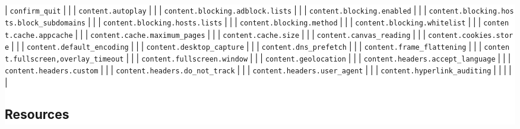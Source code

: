 | `confirm_quit`                                  |              |
| `content.autoplay`                              |              |
| `content.blocking.adblock.lists`                |              |
| `content.blocking.enabled`                      |              |
| `content.blocking.hosts.block_subdomains`       |              |
| `content.blocking.hosts.lists`                  |              |
| `content.blocking.method`                       |              |
| `content.blocking.whitelist`                    |              |
| `content.cache.appcache`                        |              |
| `content.cache.maximum_pages`                   |              |
| `content.cache.size`                            |              |
| `content.canvas_reading`                        |              |
| `content.cookies.store`                         |              |
| `content.default_encoding`                      |              |
| `content.desktop_capture`                       |              |
| `content.dns_prefetch`                          |              |
| `content.frame_flattening`                      |              |
| `content.fullscreen,overlay_timeout`            |              |
| `content.fullscreen.window`                     |              |
| `content.geolocation`                           |              |
| `content.headers.accept_language`               |              |
| `content.headers.custom`                        |              |
| `content.headers.do_not_track`                  |              |
| `content.headers.user_agent`                    |              |
| `content.hyperlink_auditing`                    |              |
|                                                 |              |








## Resources
